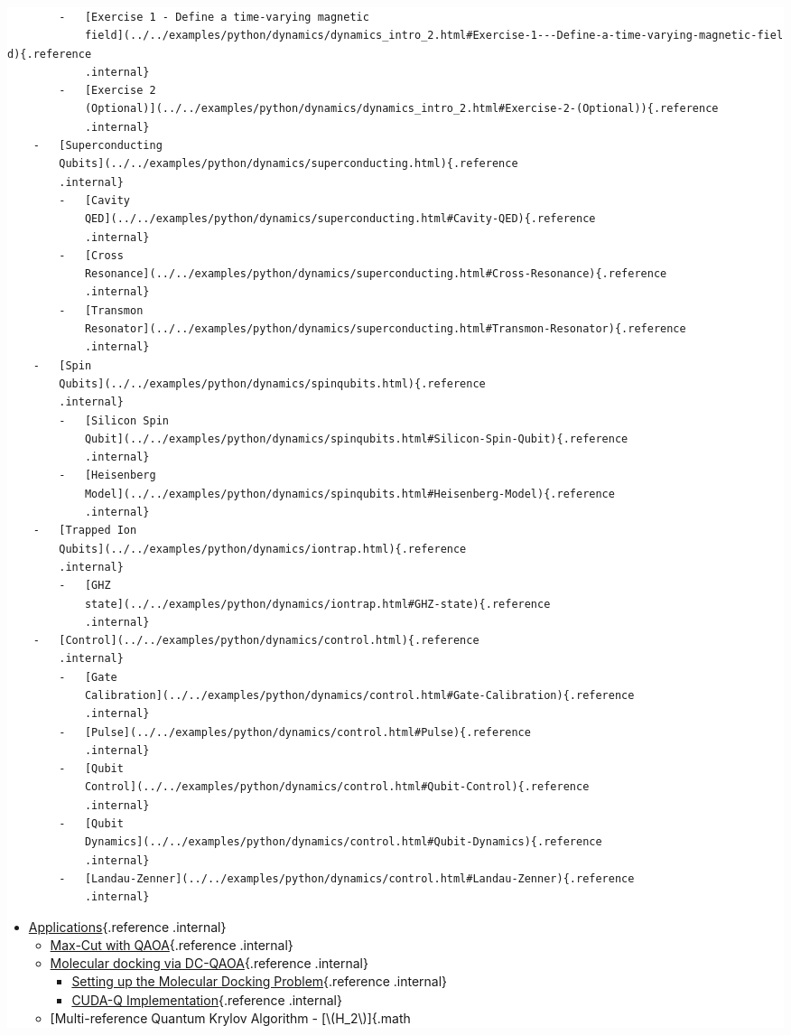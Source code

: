             -   [Exercise 1 - Define a time-varying magnetic
                field](../../examples/python/dynamics/dynamics_intro_2.html#Exercise-1---Define-a-time-varying-magnetic-field){.reference
                .internal}
            -   [Exercise 2
                (Optional)](../../examples/python/dynamics/dynamics_intro_2.html#Exercise-2-(Optional)){.reference
                .internal}
        -   [Superconducting
            Qubits](../../examples/python/dynamics/superconducting.html){.reference
            .internal}
            -   [Cavity
                QED](../../examples/python/dynamics/superconducting.html#Cavity-QED){.reference
                .internal}
            -   [Cross
                Resonance](../../examples/python/dynamics/superconducting.html#Cross-Resonance){.reference
                .internal}
            -   [Transmon
                Resonator](../../examples/python/dynamics/superconducting.html#Transmon-Resonator){.reference
                .internal}
        -   [Spin
            Qubits](../../examples/python/dynamics/spinqubits.html){.reference
            .internal}
            -   [Silicon Spin
                Qubit](../../examples/python/dynamics/spinqubits.html#Silicon-Spin-Qubit){.reference
                .internal}
            -   [Heisenberg
                Model](../../examples/python/dynamics/spinqubits.html#Heisenberg-Model){.reference
                .internal}
        -   [Trapped Ion
            Qubits](../../examples/python/dynamics/iontrap.html){.reference
            .internal}
            -   [GHZ
                state](../../examples/python/dynamics/iontrap.html#GHZ-state){.reference
                .internal}
        -   [Control](../../examples/python/dynamics/control.html){.reference
            .internal}
            -   [Gate
                Calibration](../../examples/python/dynamics/control.html#Gate-Calibration){.reference
                .internal}
            -   [Pulse](../../examples/python/dynamics/control.html#Pulse){.reference
                .internal}
            -   [Qubit
                Control](../../examples/python/dynamics/control.html#Qubit-Control){.reference
                .internal}
            -   [Qubit
                Dynamics](../../examples/python/dynamics/control.html#Qubit-Dynamics){.reference
                .internal}
            -   [Landau-Zenner](../../examples/python/dynamics/control.html#Landau-Zenner){.reference
                .internal}
-   [Applications](../applications.html){.reference .internal}
    -   [Max-Cut with
        QAOA](../../applications/python/qaoa.html){.reference .internal}
    -   [Molecular docking via
        DC-QAOA](../../applications/python/digitized_counterdiabatic_qaoa.html){.reference
        .internal}
        -   [Setting up the Molecular Docking
            Problem](../../applications/python/digitized_counterdiabatic_qaoa.html#Setting-up-the-Molecular-Docking-Problem){.reference
            .internal}
        -   [CUDA-Q
            Implementation](../../applications/python/digitized_counterdiabatic_qaoa.html#CUDA-Q-Implementation){.reference
            .internal}
    -   [Multi-reference Quantum Krylov Algorithm - [\\(H\_2\\)]{.math